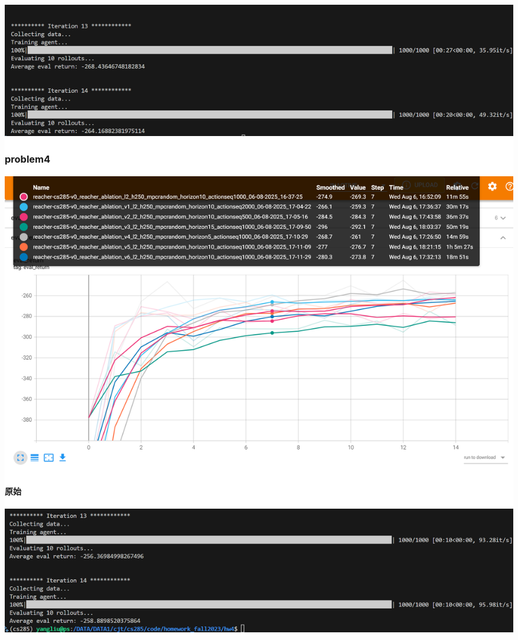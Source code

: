 ![image-20250806190233437](./hw4.assets/image-20250806190233437.png)

### problem4

![image-20250806213141418](./hw4.assets/image-20250806213141418.png)

#### 原始

![image-20250806170859057](./hw4.assets/image-20250806170859057.png)
